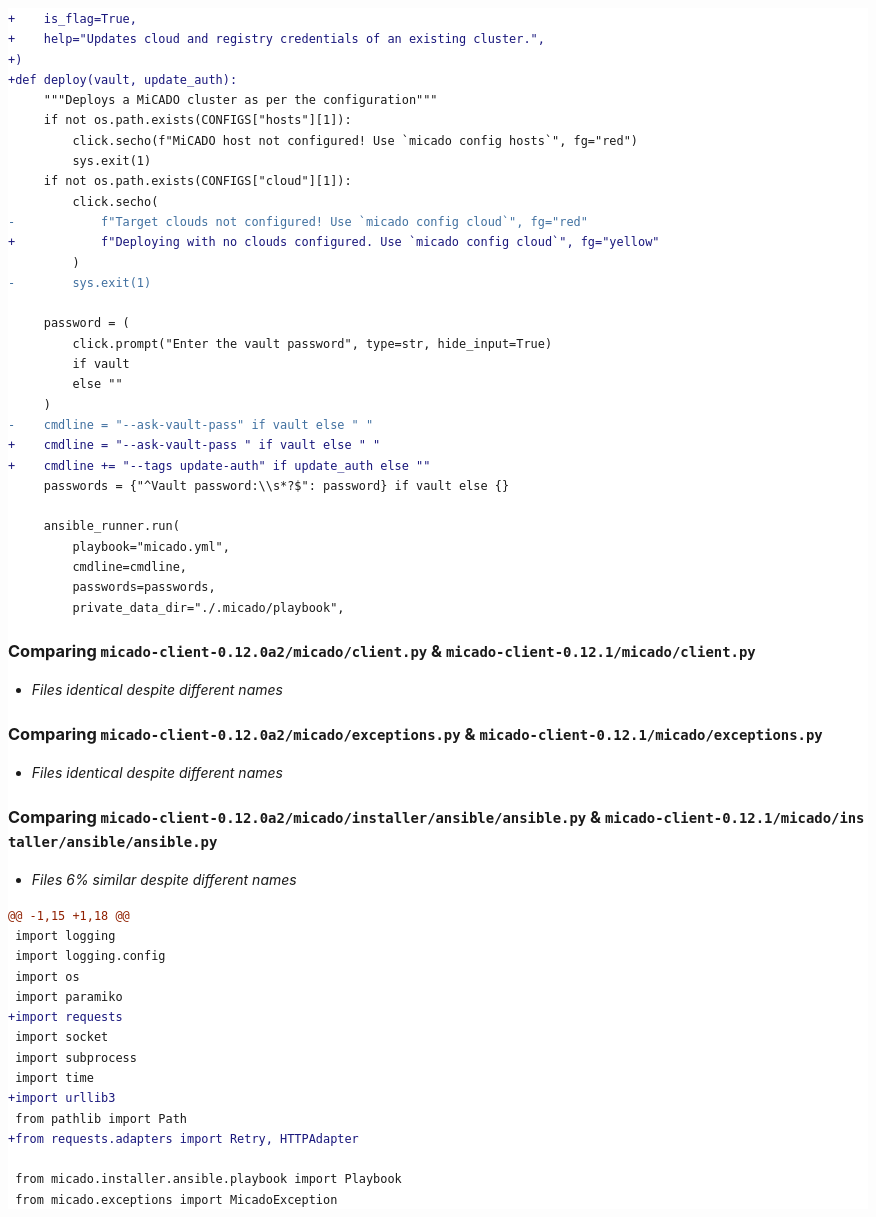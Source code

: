 ```diff
+    is_flag=True,
+    help="Updates cloud and registry credentials of an existing cluster.",
+)
+def deploy(vault, update_auth):
     """Deploys a MiCADO cluster as per the configuration"""
     if not os.path.exists(CONFIGS["hosts"][1]):
         click.secho(f"MiCADO host not configured! Use `micado config hosts`", fg="red")
         sys.exit(1)
     if not os.path.exists(CONFIGS["cloud"][1]):
         click.secho(
-            f"Target clouds not configured! Use `micado config cloud`", fg="red"
+            f"Deploying with no clouds configured. Use `micado config cloud`", fg="yellow"
         )
-        sys.exit(1)
 
     password = (
         click.prompt("Enter the vault password", type=str, hide_input=True)
         if vault
         else ""
     )
-    cmdline = "--ask-vault-pass" if vault else " "
+    cmdline = "--ask-vault-pass " if vault else " "
+    cmdline += "--tags update-auth" if update_auth else ""
     passwords = {"^Vault password:\\s*?$": password} if vault else {}
 
     ansible_runner.run(
         playbook="micado.yml",
         cmdline=cmdline,
         passwords=passwords,
         private_data_dir="./.micado/playbook",
```

### Comparing `micado-client-0.12.0a2/micado/client.py` & `micado-client-0.12.1/micado/client.py`

 * *Files identical despite different names*

### Comparing `micado-client-0.12.0a2/micado/exceptions.py` & `micado-client-0.12.1/micado/exceptions.py`

 * *Files identical despite different names*

### Comparing `micado-client-0.12.0a2/micado/installer/ansible/ansible.py` & `micado-client-0.12.1/micado/installer/ansible/ansible.py`

 * *Files 6% similar despite different names*

```diff
@@ -1,15 +1,18 @@
 import logging
 import logging.config
 import os
 import paramiko
+import requests
 import socket
 import subprocess
 import time
+import urllib3
 from pathlib import Path
+from requests.adapters import Retry, HTTPAdapter
 
 from micado.installer.ansible.playbook import Playbook
 from micado.exceptions import MicadoException
```